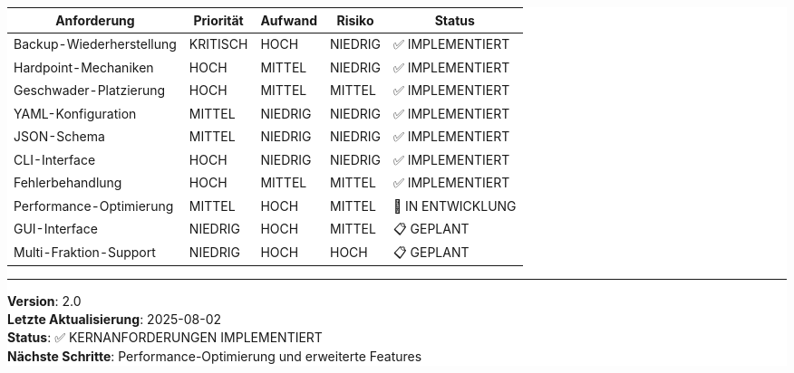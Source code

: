 | Anforderung              | Priorität | Aufwand | Risiko  | Status            |
| ------------------------ | --------- | ------- | ------- | ----------------- |
| Backup-Wiederherstellung | KRITISCH  | HOCH    | NIEDRIG | ✅ IMPLEMENTIERT  |
| Hardpoint-Mechaniken     | HOCH      | MITTEL  | NIEDRIG | ✅ IMPLEMENTIERT  |
| Geschwader-Platzierung   | HOCH      | MITTEL  | MITTEL  | ✅ IMPLEMENTIERT  |
| YAML-Konfiguration       | MITTEL    | NIEDRIG | NIEDRIG | ✅ IMPLEMENTIERT  |
| JSON-Schema              | MITTEL    | NIEDRIG | NIEDRIG | ✅ IMPLEMENTIERT  |
| CLI-Interface            | HOCH      | NIEDRIG | NIEDRIG | ✅ IMPLEMENTIERT  |
| Fehlerbehandlung         | HOCH      | MITTEL  | MITTEL  | ✅ IMPLEMENTIERT  |
| Performance-Optimierung  | MITTEL    | HOCH    | MITTEL  | 🔄 IN ENTWICKLUNG |
| GUI-Interface            | NIEDRIG   | HOCH    | MITTEL  | 📋 GEPLANT        |
| Multi-Fraktion-Support   | NIEDRIG   | HOCH    | HOCH    | 📋 GEPLANT        |

---

**Version**: 2.0  
**Letzte Aktualisierung**: 2025-08-02  
**Status**: ✅ KERNANFORDERUNGEN IMPLEMENTIERT  
**Nächste Schritte**: Performance-Optimierung und erweiterte Features
